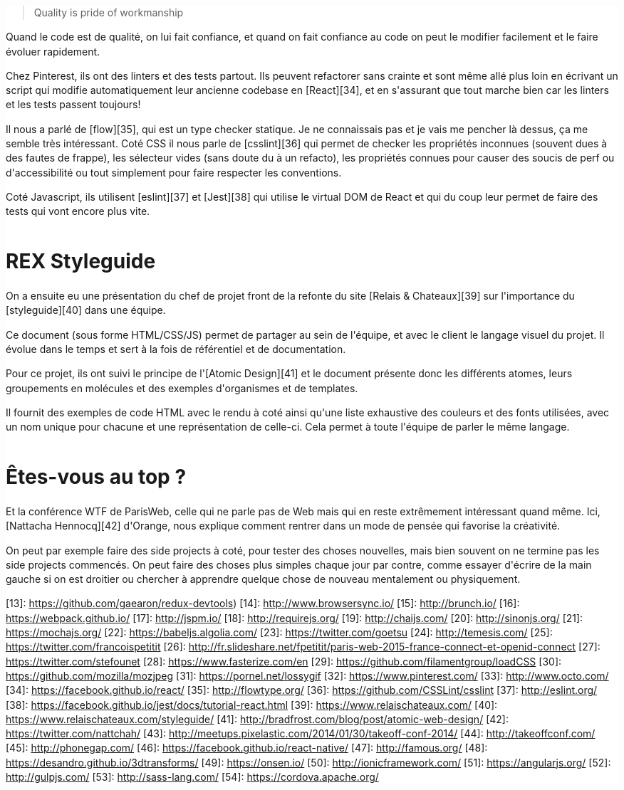 > Quality is pride of workmanship

Quand le code est de qualité, on lui fait confiance, et quand on fait confiance
au code on peut le modifier facilement et le faire évoluer rapidement.

Chez Pinterest, ils ont des linters et des tests partout. Ils peuvent refactorer
sans crainte et sont même allé plus loin en écrivant un script qui modifie
automatiquement leur ancienne codebase en [React][34], et en s'assurant que tout
marche bien car les linters et les tests passent toujours!

Il nous a parlé de [flow][35], qui est un type checker
statique. Je ne connaissais pas et je vais me pencher là dessus, ça me semble
très intéressant. Coté CSS il nous parle de
[csslint][36] qui permet de checker les
propriétés inconnues (souvent dues à des fautes de frappe), les sélecteur vides
(sans doute du à un refacto), les propriétés connues pour causer des soucis de
perf ou d'accessibilité ou tout simplement pour faire respecter les conventions.

Coté Javascript, ils utilisent [eslint][37] et [Jest][38] qui utilise le virtual
DOM de React et qui du coup leur permet de faire des tests qui vont encore plus
vite.

# REX Styleguide

On a ensuite eu une présentation du chef de projet front de la refonte du site
[Relais & Chateaux][39] sur l'importance du
[styleguide][40] dans une équipe.

Ce document (sous forme HTML/CSS/JS) permet de partager au sein de l'équipe, et
avec le client le langage visuel du projet. Il évolue dans le temps et sert à la
fois de référentiel et de documentation.

Pour ce projet, ils ont suivi le principe de l'[Atomic
Design][41] et le document
présente donc les différents atomes, leurs groupements en molécules et des
exemples d'organismes et de templates.

Il fournit des exemples de code HTML avec le rendu à coté ainsi qu'une liste
exhaustive des couleurs et des fonts utilisées, avec un nom unique pour chacune
et une représentation de celle-ci. Cela permet à toute l'équipe de parler le
même langage.

# Êtes-vous au top ?

Et la conférence WTF de ParisWeb, celle qui ne parle pas de Web mais qui en
reste extrêmement intéressant quand même. Ici, [Nattacha
Hennocq][42] d'Orange, nous explique comment rentrer
dans un mode de pensée qui favorise la créativité.

On peut par exemple faire des side projects à coté, pour tester des choses
nouvelles, mais bien souvent on ne termine pas les side projects commencés. On
peut faire des choses plus simples chaque jour par contre, comme essayer d'écrire
de la main gauche si on est droitier ou chercher à apprendre quelque chose de
nouveau mentalement ou physiquement.


[1]: https://www.paris-web.fr/
[2]: http://www.laquadrature.net/
[3]: https://twitter.com/adriennecharmet
[4]: https://twitter.com/porteneuve
[5]: http://delicious-insights.com/talks/blend2014-dev-avengers/
[6]: http://meetups.pixelastic.com/2015/01/21/parisjs-42/
[7]: http://discover-devtools.codeschool.com/
[8]: https://www.youtube.com/watch?v=BaneWEqNcpE
[9]: http://www.html5rocks.com/en/tutorials/developertools/devtools-terminal/
[10]: https://chrome.google.com/webstore/detail/react-developer-tools/fmkadmapgofadopljbjfkapdkoienihi?hl=en
[11]: https://chrome.google.com/webstore/detail/angularjs-batarang/ighdmehidhipcmcojjgiloacoafjmpfk?hl=en
[12]: https://chrome.google.com/webstore/detail/ember-inspector/bmdblncegkenkacieihfhpjfppoconhi?hl=en
[13]: https://github.com/gaearon/redux-devtools)
[14]: http://www.browsersync.io/
[15]: http://brunch.io/
[16]: https://webpack.github.io/
[17]: http://jspm.io/
[18]: http://requirejs.org/
[19]: http://chaijs.com/
[20]: http://sinonjs.org/
[21]: https://mochajs.org/
[22]: https://babeljs.algolia.com/
[23]: https://twitter.com/goetsu
[24]: http://temesis.com/
[25]: https://twitter.com/francoispetitit
[26]: http://fr.slideshare.net/fpetitit/paris-web-2015-france-connect-et-openid-connect
[27]: https://twitter.com/stefounet
[28]: https://www.fasterize.com/en
[29]: https://github.com/filamentgroup/loadCSS
[30]: https://github.com/mozilla/mozjpeg
[31]: https://pornel.net/lossygif
[32]: https://www.pinterest.com/
[33]: http://www.octo.com/
[34]: https://facebook.github.io/react/
[35]: http://flowtype.org/
[36]: https://github.com/CSSLint/csslint
[37]: http://eslint.org/
[38]: https://facebook.github.io/jest/docs/tutorial-react.html
[39]: https://www.relaischateaux.com/
[40]: https://www.relaischateaux.com/styleguide/
[41]: http://bradfrost.com/blog/post/atomic-web-design/
[42]: https://twitter.com/nattchah/
[43]: http://meetups.pixelastic.com/2014/01/30/takeoff-conf-2014/
[44]: http://takeoffconf.com/
[45]: http://phonegap.com/
[46]: https://facebook.github.io/react-native/
[47]: http://famous.org/
[48]: https://desandro.github.io/3dtransforms/
[49]: https://onsen.io/
[50]: http://ionicframework.com/
[51]: https://angularjs.org/
[52]: http://gulpjs.com/
[53]: http://sass-lang.com/
[54]: https://cordova.apache.org/